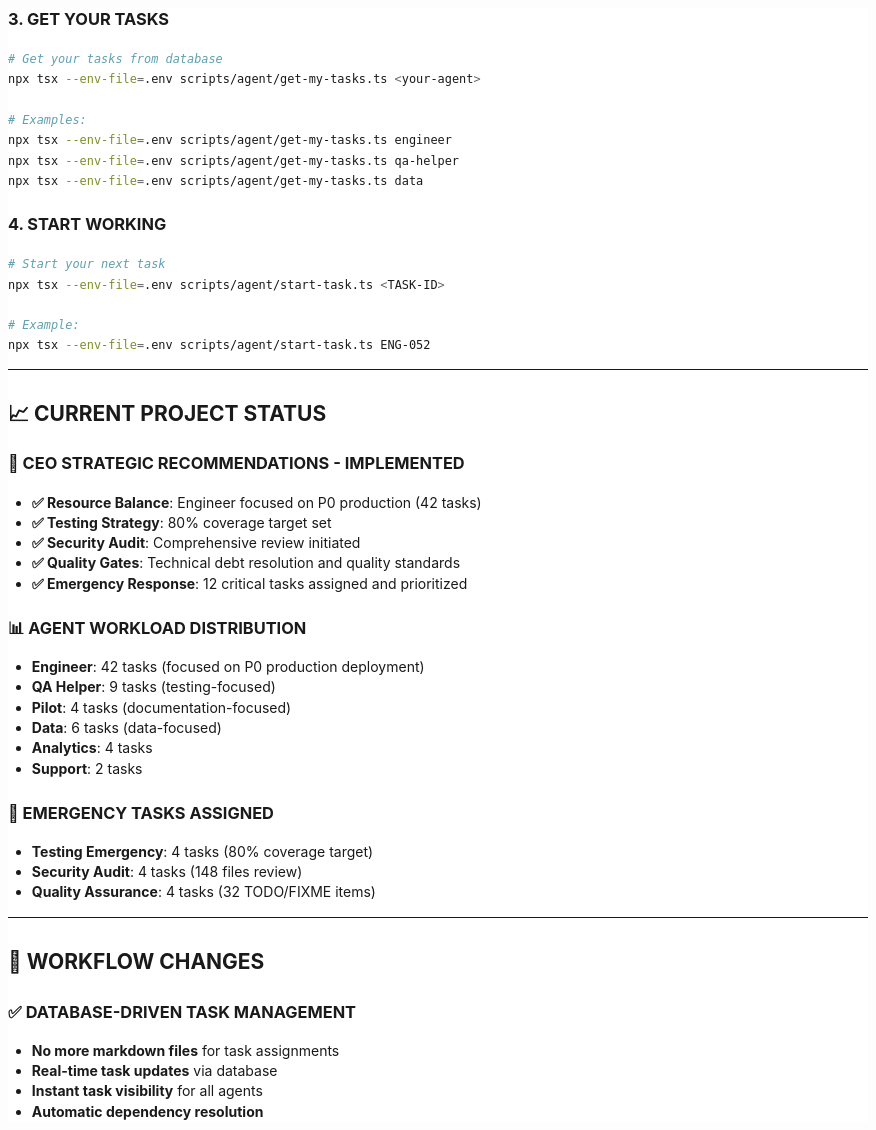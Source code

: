 ### **3. GET YOUR TASKS**
```bash
# Get your tasks from database
npx tsx --env-file=.env scripts/agent/get-my-tasks.ts <your-agent>

# Examples:
npx tsx --env-file=.env scripts/agent/get-my-tasks.ts engineer
npx tsx --env-file=.env scripts/agent/get-my-tasks.ts qa-helper
npx tsx --env-file=.env scripts/agent/get-my-tasks.ts data
```

### **4. START WORKING**
```bash
# Start your next task
npx tsx --env-file=.env scripts/agent/start-task.ts <TASK-ID>

# Example:
npx tsx --env-file=.env scripts/agent/start-task.ts ENG-052
```

---

## 📈 **CURRENT PROJECT STATUS**

### **🎯 CEO STRATEGIC RECOMMENDATIONS - IMPLEMENTED**
- **✅ Resource Balance**: Engineer focused on P0 production (42 tasks)
- **✅ Testing Strategy**: 80% coverage target set
- **✅ Security Audit**: Comprehensive review initiated
- **✅ Quality Gates**: Technical debt resolution and quality standards
- **✅ Emergency Response**: 12 critical tasks assigned and prioritized

### **📊 AGENT WORKLOAD DISTRIBUTION**
- **Engineer**: 42 tasks (focused on P0 production deployment)
- **QA Helper**: 9 tasks (testing-focused)
- **Pilot**: 4 tasks (documentation-focused)
- **Data**: 6 tasks (data-focused)
- **Analytics**: 4 tasks
- **Support**: 2 tasks

### **🚨 EMERGENCY TASKS ASSIGNED**
- **Testing Emergency**: 4 tasks (80% coverage target)
- **Security Audit**: 4 tasks (148 files review)
- **Quality Assurance**: 4 tasks (32 TODO/FIXME items)

---

## 🔄 **WORKFLOW CHANGES**

### **✅ DATABASE-DRIVEN TASK MANAGEMENT**
- **No more markdown files** for task assignments
- **Real-time task updates** via database
- **Instant task visibility** for all agents
- **Automatic dependency resolution**

